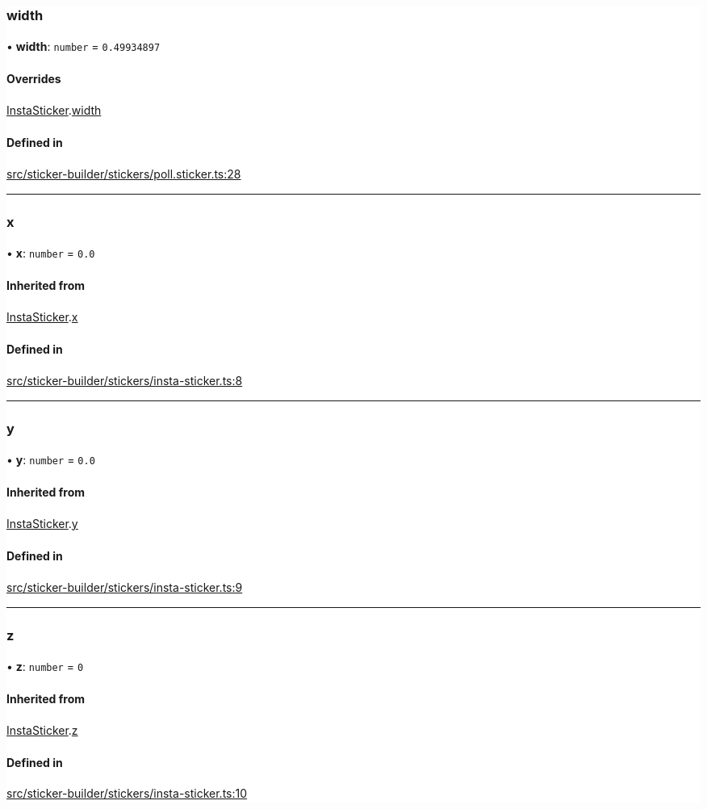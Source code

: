 ### width

• **width**: `number` = `0.49934897`

#### Overrides

[InstaSticker](InstaSticker.md).[width](InstaSticker.md#width)

#### Defined in

[src/sticker-builder/stickers/poll.sticker.ts:28](https://github.com/Nerixyz/instagram-private-api/blob/4971f34/src/sticker-builder/stickers/poll.sticker.ts#L28)

___

### x

• **x**: `number` = `0.0`

#### Inherited from

[InstaSticker](InstaSticker.md).[x](InstaSticker.md#x)

#### Defined in

[src/sticker-builder/stickers/insta-sticker.ts:8](https://github.com/Nerixyz/instagram-private-api/blob/4971f34/src/sticker-builder/stickers/insta-sticker.ts#L8)

___

### y

• **y**: `number` = `0.0`

#### Inherited from

[InstaSticker](InstaSticker.md).[y](InstaSticker.md#y)

#### Defined in

[src/sticker-builder/stickers/insta-sticker.ts:9](https://github.com/Nerixyz/instagram-private-api/blob/4971f34/src/sticker-builder/stickers/insta-sticker.ts#L9)

___

### z

• **z**: `number` = `0`

#### Inherited from

[InstaSticker](InstaSticker.md).[z](InstaSticker.md#z)

#### Defined in

[src/sticker-builder/stickers/insta-sticker.ts:10](https://github.com/Nerixyz/instagram-private-api/blob/4971f34/src/sticker-builder/stickers/insta-sticker.ts#L10)

